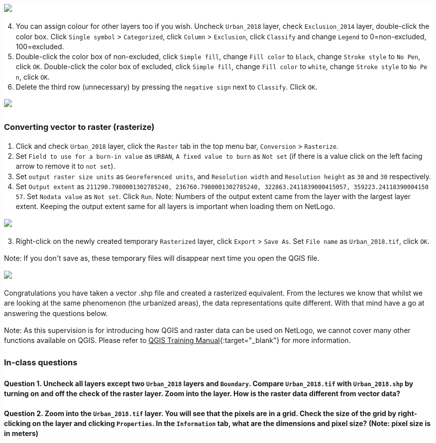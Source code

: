 ![](statics/Sup2_symbology1.PNG)  

4. You can assign colour for other layers too if you wish. Uncheck `Urban_2018` layer, check `Exclusion_2014` layer, double-click the color box. Click `Single symbol` > `Categorized`, click `Column` > `Exclusion`, click `Classify` and change `Legend` to 0=non-excluded, 100=excluded.
5. Double-click the color box of non-excluded, click `Simple fill`, change `Fill color` to `black`, change `Stroke style` to `No Pen`, click `OK`. Double-click the color box of excluded, click `Simple fill`, change `Fill color` to `white`, change `Stroke style` to `No Pen`, click `OK`. 
6. Delete the third row (unnecessary) by pressing the `negative sign` next to `Classify`. Click `OK`.

![](statics/Sup2_symbology2.PNG) 

### Converting vector to raster (rasterize)
1. Click and check `Urban_2018` layer, click the `Raster` tab in the top menu bar, `Conversion` > `Rasterize`. 
2. Set `Field to use for a burn-in value` as `URBAN`, `A fixed value to burn` as `Not set` (if there is a value click on the left facing arrow to remove it to `not set`). 
3. Set `output raster size units` as `Georeferenced units`, and `Resolution width` and `Resolution height` as `30` and `30` respectively.
2. Set `Output extent` as `211290.7980001302785240, 236760.7980001302785240, 322863.2411839000415057, 359223.2411839000415057`. Set `Nodata value` as `Not set`. Click `Run`.
Note: Numbers of the output extent came from the layer with the largest layer extent. Keeping the output extent same for all layers is important when loading them on NetLogo.

![](statics/Sup2_rasterize1.PNG) 

3. Right-click on the newly created temporary `Rasterized` layer, click `Export` > `Save As`. Set `File name` as `Urban_2018.tif`, click `OK`.

Note: If you don't save as, these temporary files will disappear next time you open the QGIS file.

![](statics/Sup2_rasterize2.PNG) 

Congratulations you have taken a vector .shp file and created a rasterized equivalent. From the lectures we know that whilst we are looking at the same phenomenon (the urbanized areas), the data representations quite different. With that mind have a go at answering the questions below. 

Note: As this supervision is for introducing how QGIS and raster data can be used on NetLogo, we cannot cover many other functions available on QGIS. Please refer to [QGIS Training Manual](https://docs.qgis.org/2.8/en/docs/training_manual/create_vector_data/index.html){:target="_blank"} for more information. 


### In-class questions
#### Question 1. Uncheck all layers except two `Urban_2018` layers and `Boundary`. Compare `Urban_2018.tif` with `Urban_2018.shp` by turning on and off the check of the raster layer. Zoom into the layer. How is the raster data different from vector data?

#### Question 2. Zoom into the `Urban_2018.tif` layer. You will see that the pixels are in a grid. Check the size of the grid by right-clicking on the layer and clicking `Properties`. In the `Information` tab, what are the dimensions and pixel size? (Note: pixel size is in meters)
